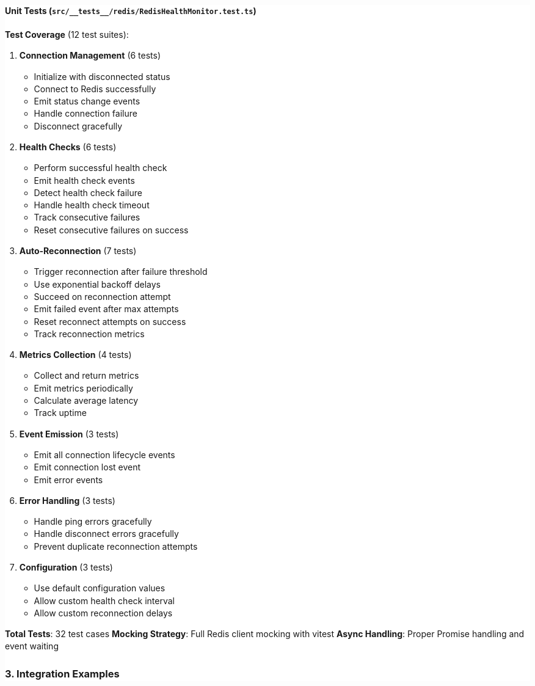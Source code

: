 #### Unit Tests (`src/__tests__/redis/RedisHealthMonitor.test.ts`)

**Test Coverage** (12 test suites):

1. **Connection Management** (6 tests)
   - Initialize with disconnected status
   - Connect to Redis successfully
   - Emit status change events
   - Handle connection failure
   - Disconnect gracefully

2. **Health Checks** (6 tests)
   - Perform successful health check
   - Emit health check events
   - Detect health check failure
   - Handle health check timeout
   - Track consecutive failures
   - Reset consecutive failures on success

3. **Auto-Reconnection** (7 tests)
   - Trigger reconnection after failure threshold
   - Use exponential backoff delays
   - Succeed on reconnection attempt
   - Emit failed event after max attempts
   - Reset reconnect attempts on success
   - Track reconnection metrics

4. **Metrics Collection** (4 tests)
   - Collect and return metrics
   - Emit metrics periodically
   - Calculate average latency
   - Track uptime

5. **Event Emission** (3 tests)
   - Emit all connection lifecycle events
   - Emit connection lost event
   - Emit error events

6. **Error Handling** (3 tests)
   - Handle ping errors gracefully
   - Handle disconnect errors gracefully
   - Prevent duplicate reconnection attempts

7. **Configuration** (3 tests)
   - Use default configuration values
   - Allow custom health check interval
   - Allow custom reconnection delays

**Total Tests**: 32 test cases
**Mocking Strategy**: Full Redis client mocking with vitest
**Async Handling**: Proper Promise handling and event waiting

### 3. Integration Examples
